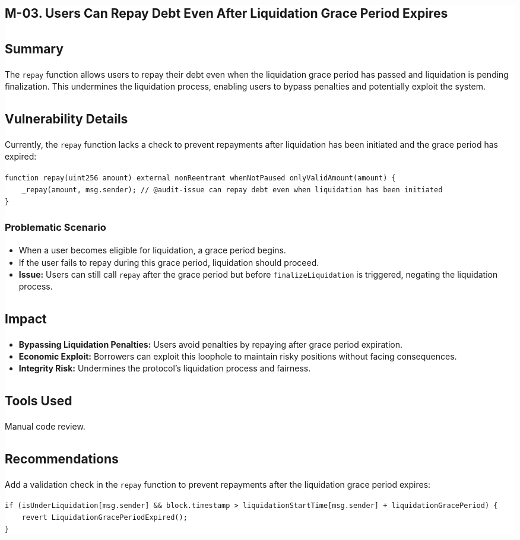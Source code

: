 ## <a id='M-03'></a>M-03. Users Can Repay Debt Even After Liquidation Grace Period Expires            



## Summary

The `repay` function allows users to repay their debt even when the liquidation grace period has passed and liquidation is pending finalization. This undermines the liquidation process, enabling users to bypass penalties and potentially exploit the system.

## Vulnerability Details

Currently, the `repay` function lacks a check to prevent repayments after liquidation has been initiated and the grace period has expired:

```solidity
function repay(uint256 amount) external nonReentrant whenNotPaused onlyValidAmount(amount) {
    _repay(amount, msg.sender); // @audit-issue can repay debt even when liquidation has been initiated
}
```

### Problematic Scenario

* When a user becomes eligible for liquidation, a grace period begins.
* If the user fails to repay during this grace period, liquidation should proceed.
* **Issue:** Users can still call `repay` after the grace period but before `finalizeLiquidation` is triggered, negating the liquidation process.

## Impact

* **Bypassing Liquidation Penalties:** Users avoid penalties by repaying after grace period expiration.
* **Economic Exploit:** Borrowers can exploit this loophole to maintain risky positions without facing consequences.
* **Integrity Risk:** Undermines the protocol’s liquidation process and fairness.

## Tools Used

Manual code review.

## Recommendations

Add a validation check in the `repay` function to prevent repayments after the liquidation grace period expires:

```solidity
if (isUnderLiquidation[msg.sender] && block.timestamp > liquidationStartTime[msg.sender] + liquidationGracePeriod) {
    revert LiquidationGracePeriodExpired();
}
```
